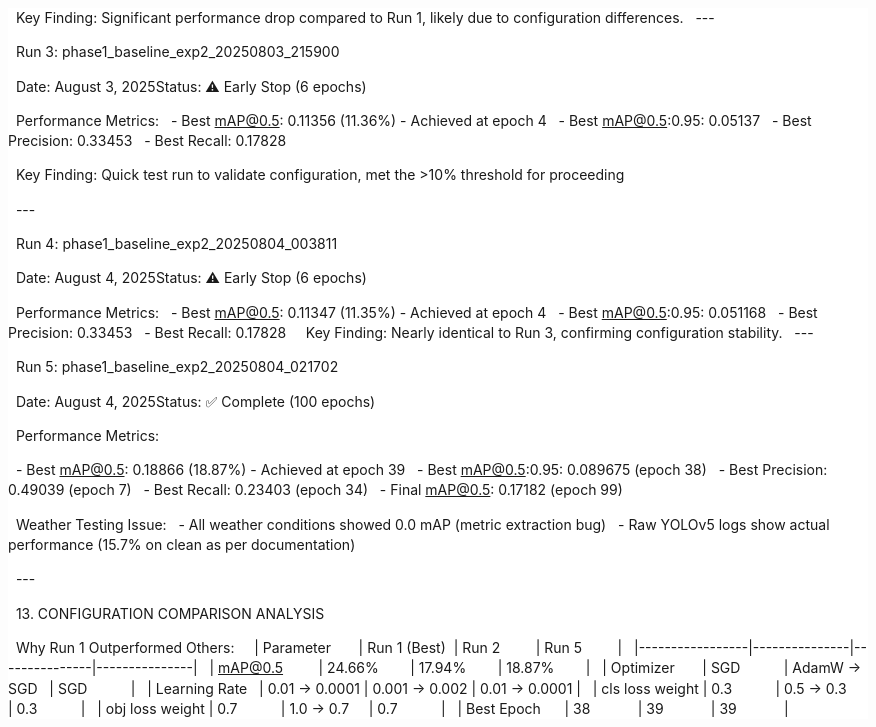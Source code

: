   Key Finding: Significant performance drop compared to Run 1, likely due to configuration differences.
  ---

  Run 3: phase1_baseline_exp2_20250803_215900

  Date: August 3, 2025Status: ⚠️ Early Stop (6 epochs)  

  Performance Metrics:
  - Best mAP@0.5: 0.11356 (11.36%) - Achieved at epoch 4
  - Best mAP@0.5:0.95: 0.05137
  - Best Precision: 0.33453
  - Best Recall: 0.17828
  
  Key Finding: Quick test run to validate configuration, met the >10% threshold for proceeding

  ---

  Run 4: phase1_baseline_exp2_20250804_003811

  Date: August 4, 2025Status: ⚠️ Early Stop (6 epochs)  

  Performance Metrics:
  - Best mAP@0.5: 0.11347 (11.35%) - Achieved at epoch 4
  - Best mAP@0.5:0.95: 0.051168
  - Best Precision: 0.33453
  - Best Recall: 0.17828
 
  Key Finding: Nearly identical to Run 3, confirming configuration stability.
  ---

  Run 5: phase1_baseline_exp2_20250804_021702

  Date: August 4, 2025Status: ✅ Complete (100 epochs)

  Performance Metrics:

  - Best mAP@0.5: 0.18866 (18.87%) - Achieved at epoch 39
  - Best mAP@0.5:0.95: 0.089675 (epoch 38)
  - Best Precision: 0.49039 (epoch 7)
  - Best Recall: 0.23403 (epoch 34)
  - Final mAP@0.5: 0.17182 (epoch 99)

  Weather Testing Issue:
  - All weather conditions showed 0.0 mAP (metric extraction bug)
  - Raw YOLOv5 logs show actual performance (15.7% on clean as per documentation)
  
  ---

  13. CONFIGURATION COMPARISON ANALYSIS

  Why Run 1 Outperformed Others:
  
  | Parameter       | Run 1 (Best)  | Run 2         | Run 5         |
  |-----------------|---------------|---------------|---------------|
  | mAP@0.5         | 24.66%        | 17.94%        | 18.87%        |
  | Optimizer       | SGD           | AdamW → SGD   | SGD           |
  | Learning Rate   | 0.01 → 0.0001 | 0.001 → 0.002 | 0.01 → 0.0001 |
  | cls loss weight | 0.3           | 0.5 → 0.3     | 0.3           |
  | obj loss weight | 0.7           | 1.0 → 0.7     | 0.7           |
  | Best Epoch      | 38            | 39            | 39            |
